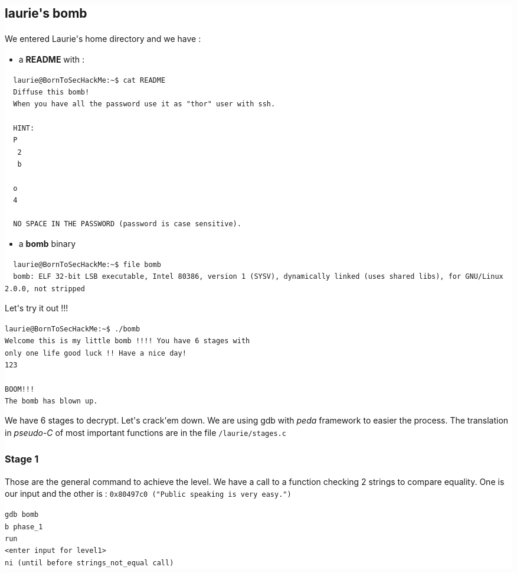 ## laurie's bomb

We entered Laurie's home directory and we have :
- a **README** with :
```
  laurie@BornToSecHackMe:~$ cat README
  Diffuse this bomb!
  When you have all the password use it as "thor" user with ssh.

  HINT:
  P
   2
   b

  o
  4

  NO SPACE IN THE PASSWORD (password is case sensitive).
```
- a **bomb** binary
```
  laurie@BornToSecHackMe:~$ file bomb
  bomb: ELF 32-bit LSB executable, Intel 80386, version 1 (SYSV), dynamically linked (uses shared libs), for GNU/Linux 2.0.0, not stripped
```

Let's try it out !!!
```
laurie@BornToSecHackMe:~$ ./bomb
Welcome this is my little bomb !!!! You have 6 stages with
only one life good luck !! Have a nice day!
123

BOOM!!!
The bomb has blown up.
```

We have 6 stages to decrypt. Let's crack'em down. We are using gdb with *peda* framework to easier the process.
The translation in *pseudo-C* of most important functions are in the file `/laurie/stages.c`

### Stage 1

Those are the general command to achieve the level.
We have a call to a function checking 2 strings to compare equality. One is our input and the other is : `0x80497c0 ("Public speaking is very easy.")`

```
gdb bomb
b phase_1
run
<enter input for level1>
ni (until before strings_not_equal call)
```
